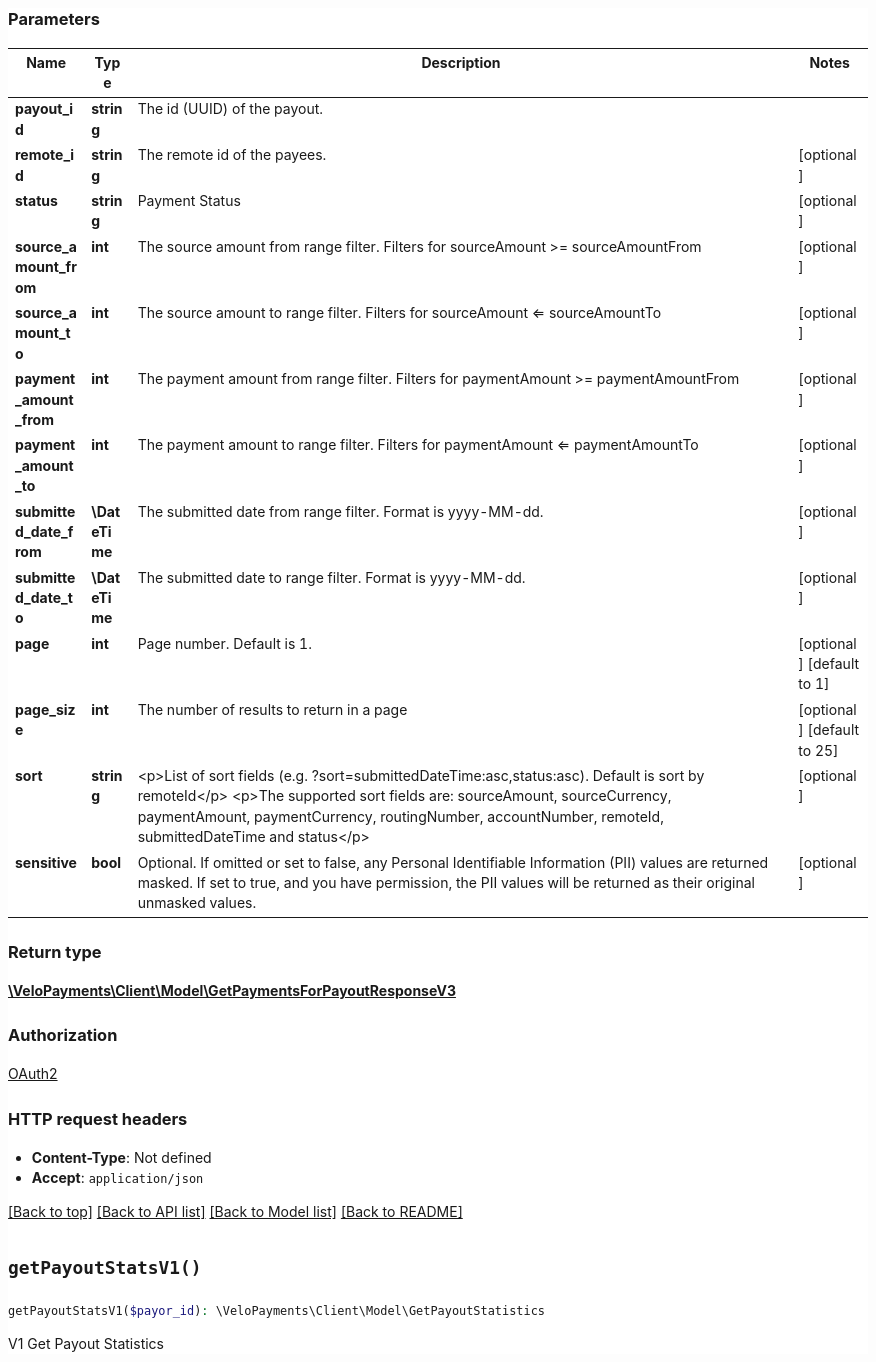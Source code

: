### Parameters

| Name | Type | Description  | Notes |
| ------------- | ------------- | ------------- | ------------- |
| **payout_id** | **string**| The id (UUID) of the payout. | |
| **remote_id** | **string**| The remote id of the payees. | [optional] |
| **status** | **string**| Payment Status | [optional] |
| **source_amount_from** | **int**| The source amount from range filter. Filters for sourceAmount &gt;&#x3D; sourceAmountFrom | [optional] |
| **source_amount_to** | **int**| The source amount to range filter. Filters for sourceAmount ⇐ sourceAmountTo | [optional] |
| **payment_amount_from** | **int**| The payment amount from range filter. Filters for paymentAmount &gt;&#x3D; paymentAmountFrom | [optional] |
| **payment_amount_to** | **int**| The payment amount to range filter. Filters for paymentAmount ⇐ paymentAmountTo | [optional] |
| **submitted_date_from** | **\DateTime**| The submitted date from range filter. Format is yyyy-MM-dd. | [optional] |
| **submitted_date_to** | **\DateTime**| The submitted date to range filter. Format is yyyy-MM-dd. | [optional] |
| **page** | **int**| Page number. Default is 1. | [optional] [default to 1] |
| **page_size** | **int**| The number of results to return in a page | [optional] [default to 25] |
| **sort** | **string**| &lt;p&gt;List of sort fields (e.g. ?sort&#x3D;submittedDateTime:asc,status:asc). Default is sort by remoteId&lt;/p&gt; &lt;p&gt;The supported sort fields are: sourceAmount, sourceCurrency, paymentAmount, paymentCurrency, routingNumber, accountNumber, remoteId, submittedDateTime and status&lt;/p&gt; | [optional] |
| **sensitive** | **bool**| Optional. If omitted or set to false, any Personal Identifiable Information (PII) values are returned masked. If set to true, and you have permission, the PII values will be returned as their original unmasked values. | [optional] |

### Return type

[**\VeloPayments\Client\Model\GetPaymentsForPayoutResponseV3**](../Model/GetPaymentsForPayoutResponseV3.md)

### Authorization

[OAuth2](../../README.md#OAuth2)

### HTTP request headers

- **Content-Type**: Not defined
- **Accept**: `application/json`

[[Back to top]](#) [[Back to API list]](../../README.md#endpoints)
[[Back to Model list]](../../README.md#models)
[[Back to README]](../../README.md)

## `getPayoutStatsV1()`

```php
getPayoutStatsV1($payor_id): \VeloPayments\Client\Model\GetPayoutStatistics
```

V1 Get Payout Statistics
